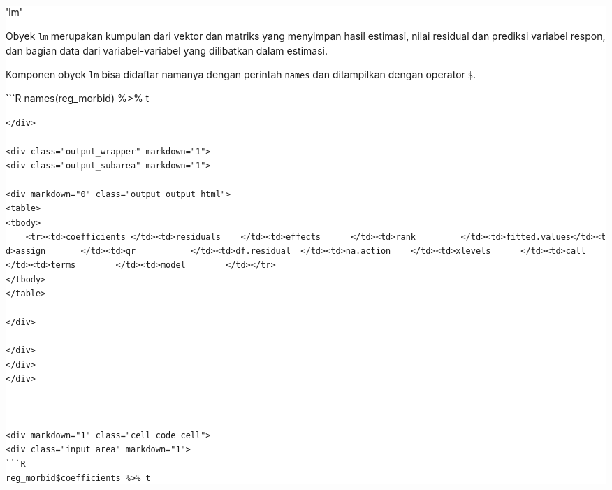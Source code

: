 <div class="output_wrapper" markdown="1">
<div class="output_subarea" markdown="1">

<div markdown="0" class="output output_html">
'lm'
</div>

</div>
</div>
</div>



Obyek `lm` merupakan kumpulan dari vektor dan matriks yang menyimpan hasil estimasi, nilai residual dan prediksi variabel respon, dan bagian data dari variabel-variabel yang dilibatkan dalam estimasi. 

Komponen obyek `lm` bisa didaftar namanya dengan perintah `names` dan ditampilkan dengan operator `$`.



<div markdown="1" class="cell code_cell">
<div class="input_area" markdown="1">
```R
names(reg_morbid) %>% t

```
</div>

<div class="output_wrapper" markdown="1">
<div class="output_subarea" markdown="1">

<div markdown="0" class="output output_html">
<table>
<tbody>
	<tr><td>coefficients </td><td>residuals    </td><td>effects      </td><td>rank         </td><td>fitted.values</td><td>assign       </td><td>qr           </td><td>df.residual  </td><td>na.action    </td><td>xlevels      </td><td>call         </td><td>terms        </td><td>model        </td></tr>
</tbody>
</table>

</div>

</div>
</div>
</div>



<div markdown="1" class="cell code_cell">
<div class="input_area" markdown="1">
```R
reg_morbid$coefficients %>% t

```
</div>

<div class="output_wrapper" markdown="1">
<div class="output_subarea" markdown="1">
